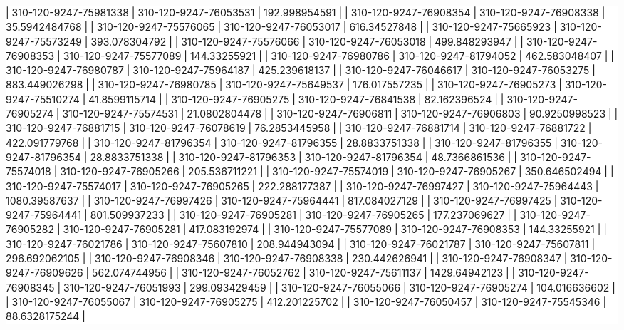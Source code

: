 | 310-120-9247-75981338 | 310-120-9247-76053531 | 192.998954591 |
| 310-120-9247-76908354 | 310-120-9247-76908338 | 35.5942484768 |
| 310-120-9247-75576065 | 310-120-9247-76053017 | 616.34527848 |
| 310-120-9247-75665923 | 310-120-9247-75573249 | 393.078304792 |
| 310-120-9247-75576066 | 310-120-9247-76053018 | 499.848293947 |
| 310-120-9247-76908353 | 310-120-9247-75577089 | 144.33255921 |
| 310-120-9247-76980786 | 310-120-9247-81794052 | 462.583048407 |
| 310-120-9247-76980787 | 310-120-9247-75964187 | 425.239618137 |
| 310-120-9247-76046617 | 310-120-9247-76053275 | 883.449026298 |
| 310-120-9247-76980785 | 310-120-9247-75649537 | 176.017557235 |
| 310-120-9247-76905273 | 310-120-9247-75510274 | 41.8599115714 |
| 310-120-9247-76905275 | 310-120-9247-76841538 | 82.162396524 |
| 310-120-9247-76905274 | 310-120-9247-75574531 | 21.0802804478 |
| 310-120-9247-76906811 | 310-120-9247-76906803 | 90.9250998523 |
| 310-120-9247-76881715 | 310-120-9247-76078619 | 76.2853445958 |
| 310-120-9247-76881714 | 310-120-9247-76881722 | 422.091779768 |
| 310-120-9247-81796354 | 310-120-9247-81796355 | 28.8833751338 |
| 310-120-9247-81796355 | 310-120-9247-81796354 | 28.8833751338 |
| 310-120-9247-81796353 | 310-120-9247-81796354 | 48.7366861536 |
| 310-120-9247-75574018 | 310-120-9247-76905266 | 205.536711221 |
| 310-120-9247-75574019 | 310-120-9247-76905267 | 350.646502494 |
| 310-120-9247-75574017 | 310-120-9247-76905265 | 222.288177387 |
| 310-120-9247-76997427 | 310-120-9247-75964443 | 1080.39587637 |
| 310-120-9247-76997426 | 310-120-9247-75964441 | 817.084027129 |
| 310-120-9247-76997425 | 310-120-9247-75964441 | 801.509937233 |
| 310-120-9247-76905281 | 310-120-9247-76905265 | 177.237069627 |
| 310-120-9247-76905282 | 310-120-9247-76905281 | 417.083192974 |
| 310-120-9247-75577089 | 310-120-9247-76908353 | 144.33255921 |
| 310-120-9247-76021786 | 310-120-9247-75607810 | 208.944943094 |
| 310-120-9247-76021787 | 310-120-9247-75607811 | 296.692062105 |
| 310-120-9247-76908346 | 310-120-9247-76908338 | 230.442626941 |
| 310-120-9247-76908347 | 310-120-9247-76909626 | 562.074744956 |
| 310-120-9247-76052762 | 310-120-9247-75611137 | 1429.64942123 |
| 310-120-9247-76908345 | 310-120-9247-76051993 | 299.093429459 |
| 310-120-9247-76055066 | 310-120-9247-76905274 | 104.016636602 |
| 310-120-9247-76055067 | 310-120-9247-76905275 | 412.201225702 |
| 310-120-9247-76050457 | 310-120-9247-75545346 | 88.6328175244 |